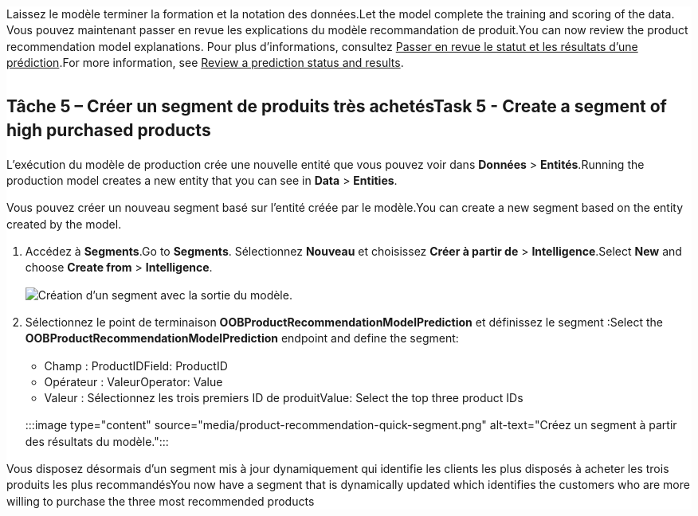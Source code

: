 <span data-ttu-id="ab2e0-200">Laissez le modèle terminer la formation et la notation des données.</span><span class="sxs-lookup"><span data-stu-id="ab2e0-200">Let the model complete the training and scoring of the data.</span></span> <span data-ttu-id="ab2e0-201">Vous pouvez maintenant passer en revue les explications du modèle recommandation de produit.</span><span class="sxs-lookup"><span data-stu-id="ab2e0-201">You can now review the product recommendation model explanations.</span></span> <span data-ttu-id="ab2e0-202">Pour plus d’informations, consultez [Passer en revue le statut et les résultats d’une prédiction](predict-subscription-churn.md#review-a-prediction-status-and-results).</span><span class="sxs-lookup"><span data-stu-id="ab2e0-202">For more information, see [Review a prediction status and results](predict-subscription-churn.md#review-a-prediction-status-and-results).</span></span>

## <a name="task-5---create-a-segment-of-high-purchased-products"></a><span data-ttu-id="ab2e0-203">Tâche 5 – Créer un segment de produits très achetés</span><span class="sxs-lookup"><span data-stu-id="ab2e0-203">Task 5 - Create a segment of high purchased products</span></span>

<span data-ttu-id="ab2e0-204">L’exécution du modèle de production crée une nouvelle entité que vous pouvez voir dans **Données** > **Entités**.</span><span class="sxs-lookup"><span data-stu-id="ab2e0-204">Running the production model creates a new entity that you can see in **Data** > **Entities**.</span></span>

<span data-ttu-id="ab2e0-205">Vous pouvez créer un nouveau segment basé sur l’entité créée par le modèle.</span><span class="sxs-lookup"><span data-stu-id="ab2e0-205">You can create a new segment based on the entity created by the model.</span></span>

1. <span data-ttu-id="ab2e0-206">Accédez à **Segments**.</span><span class="sxs-lookup"><span data-stu-id="ab2e0-206">Go to **Segments**.</span></span> <span data-ttu-id="ab2e0-207">Sélectionnez **Nouveau** et choisissez **Créer à partir de** > **Intelligence**.</span><span class="sxs-lookup"><span data-stu-id="ab2e0-207">Select **New** and choose **Create from** > **Intelligence**.</span></span>

   ![Création d’un segment avec la sortie du modèle.](media/segment-intelligence.png)

1. <span data-ttu-id="ab2e0-209">Sélectionnez le point de terminaison **OOBProductRecommendationModelPrediction** et définissez le segment :</span><span class="sxs-lookup"><span data-stu-id="ab2e0-209">Select the **OOBProductRecommendationModelPrediction** endpoint and define the segment:</span></span>

   - <span data-ttu-id="ab2e0-210">Champ : ProductID</span><span class="sxs-lookup"><span data-stu-id="ab2e0-210">Field: ProductID</span></span>
   - <span data-ttu-id="ab2e0-211">Opérateur : Valeur</span><span class="sxs-lookup"><span data-stu-id="ab2e0-211">Operator: Value</span></span>
   - <span data-ttu-id="ab2e0-212">Valeur : Sélectionnez les trois premiers ID de produit</span><span class="sxs-lookup"><span data-stu-id="ab2e0-212">Value: Select the top three product IDs</span></span>

   :::image type="content" source="media/product-recommendation-quick-segment.png" alt-text="Créez un segment à partir des résultats du modèle.":::

<span data-ttu-id="ab2e0-214">Vous disposez désormais d’un segment mis à jour dynamiquement qui identifie les clients les plus disposés à acheter les trois produits les plus recommandés</span><span class="sxs-lookup"><span data-stu-id="ab2e0-214">You now have a segment that is dynamically updated which identifies the customers who are more willing to purchase the three most recommended products</span></span> 
